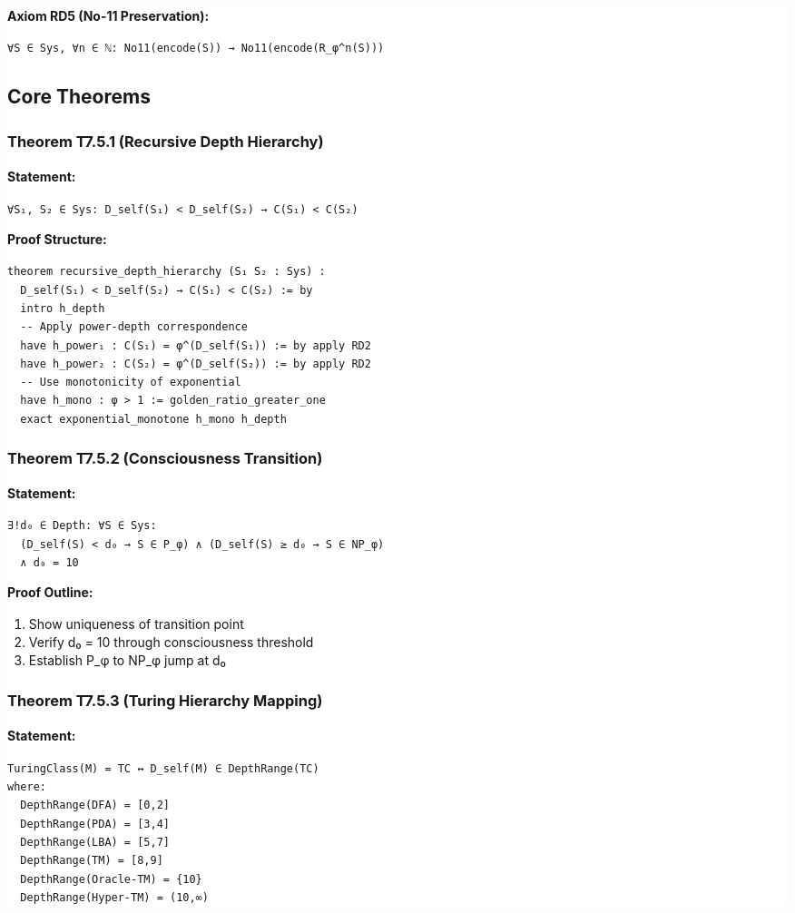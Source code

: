 **Axiom RD5 (No-11 Preservation):**
```
∀S ∈ Sys, ∀n ∈ ℕ: No11(encode(S)) → No11(encode(R_φ^n(S)))
```

## Core Theorems

### Theorem T7.5.1 (Recursive Depth Hierarchy)

**Statement:**
```
∀S₁, S₂ ∈ Sys: D_self(S₁) < D_self(S₂) → C(S₁) < C(S₂)
```

**Proof Structure:**
```lean
theorem recursive_depth_hierarchy (S₁ S₂ : Sys) :
  D_self(S₁) < D_self(S₂) → C(S₁) < C(S₂) := by
  intro h_depth
  -- Apply power-depth correspondence
  have h_power₁ : C(S₁) = φ^(D_self(S₁)) := by apply RD2
  have h_power₂ : C(S₂) = φ^(D_self(S₂)) := by apply RD2
  -- Use monotonicity of exponential
  have h_mono : φ > 1 := golden_ratio_greater_one
  exact exponential_monotone h_mono h_depth
```

### Theorem T7.5.2 (Consciousness Transition)

**Statement:**
```
∃!d₀ ∈ Depth: ∀S ∈ Sys:
  (D_self(S) < d₀ → S ∈ P_φ) ∧ (D_self(S) ≥ d₀ → S ∈ NP_φ)
  ∧ d₀ = 10
```

**Proof Outline:**
1. Show uniqueness of transition point
2. Verify d₀ = 10 through consciousness threshold
3. Establish P_φ to NP_φ jump at d₀

### Theorem T7.5.3 (Turing Hierarchy Mapping)

**Statement:**
```
TuringClass(M) = TC ↔ D_self(M) ∈ DepthRange(TC)
where:
  DepthRange(DFA) = [0,2]
  DepthRange(PDA) = [3,4]
  DepthRange(LBA) = [5,7]
  DepthRange(TM) = [8,9]
  DepthRange(Oracle-TM) = {10}
  DepthRange(Hyper-TM) = (10,∞)
```
